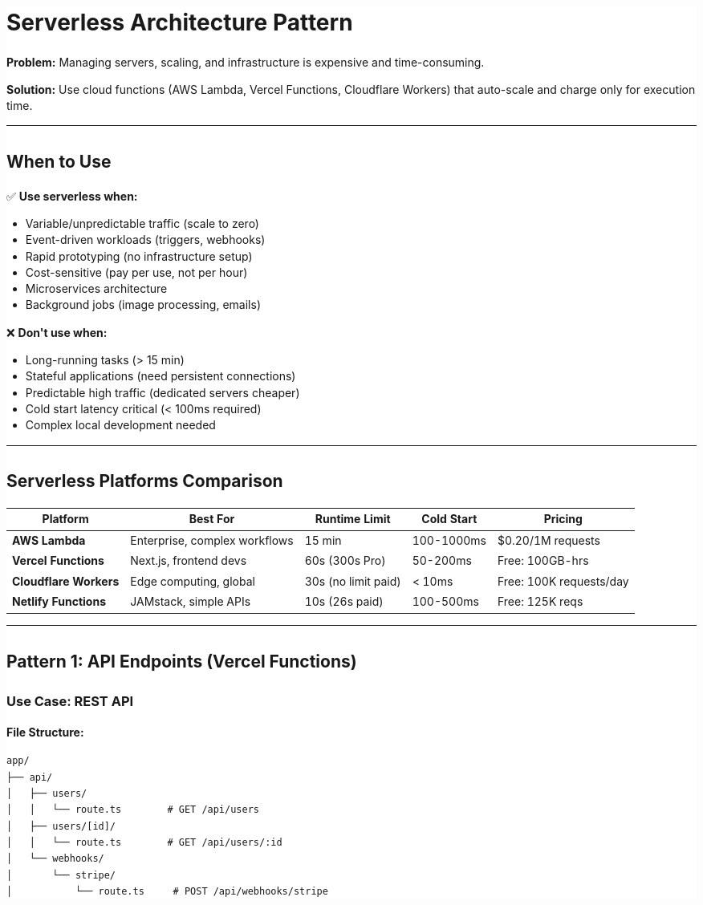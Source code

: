 # Serverless Architecture Pattern

**Problem:** Managing servers, scaling, and infrastructure is expensive and time-consuming.

**Solution:** Use cloud functions (AWS Lambda, Vercel Functions, Cloudflare Workers) that auto-scale and charge only for execution time.

---

## When to Use

✅ **Use serverless when:**
- Variable/unpredictable traffic (scale to zero)
- Event-driven workloads (triggers, webhooks)
- Rapid prototyping (no infrastructure setup)
- Cost-sensitive (pay per use, not per hour)
- Microservices architecture
- Background jobs (image processing, emails)

❌ **Don't use when:**
- Long-running tasks (> 15 min)
- Stateful applications (need persistent connections)
- Predictable high traffic (dedicated servers cheaper)
- Cold start latency critical (< 100ms required)
- Complex local development needed

---

## Serverless Platforms Comparison

| Platform | Best For | Runtime Limit | Cold Start | Pricing |
|----------|----------|---------------|------------|---------|
| **AWS Lambda** | Enterprise, complex workflows | 15 min | 100-1000ms | $0.20/1M requests |
| **Vercel Functions** | Next.js, frontend devs | 60s (300s Pro) | 50-200ms | Free: 100GB-hrs |
| **Cloudflare Workers** | Edge computing, global | 30s (no limit paid) | < 10ms | Free: 100K requests/day |
| **Netlify Functions** | JAMstack, simple APIs | 10s (26s paid) | 100-500ms | Free: 125K reqs |

---

## Pattern 1: API Endpoints (Vercel Functions)

### Use Case: REST API

**File Structure:**
```
app/
├── api/
│   ├── users/
│   │   └── route.ts        # GET /api/users
│   ├── users/[id]/
│   │   └── route.ts        # GET /api/users/:id
│   └── webhooks/
│       └── stripe/
│           └── route.ts     # POST /api/webhooks/stripe
```
